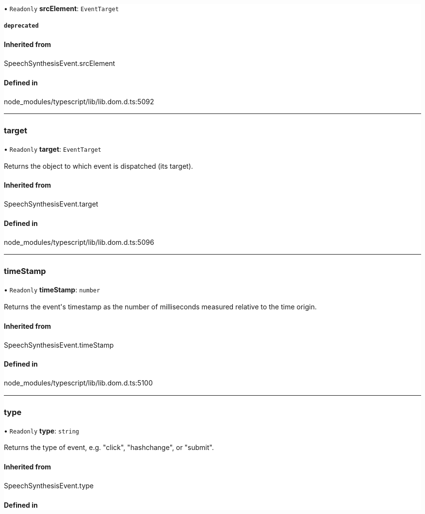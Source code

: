 • `Readonly` **srcElement**: `EventTarget`

**`deprecated`**

#### Inherited from

SpeechSynthesisEvent.srcElement

#### Defined in

node_modules/typescript/lib/lib.dom.d.ts:5092

___

### target

• `Readonly` **target**: `EventTarget`

Returns the object to which event is dispatched (its target).

#### Inherited from

SpeechSynthesisEvent.target

#### Defined in

node_modules/typescript/lib/lib.dom.d.ts:5096

___

### timeStamp

• `Readonly` **timeStamp**: `number`

Returns the event's timestamp as the number of milliseconds measured relative to the time origin.

#### Inherited from

SpeechSynthesisEvent.timeStamp

#### Defined in

node_modules/typescript/lib/lib.dom.d.ts:5100

___

### type

• `Readonly` **type**: `string`

Returns the type of event, e.g. "click", "hashchange", or "submit".

#### Inherited from

SpeechSynthesisEvent.type

#### Defined in
